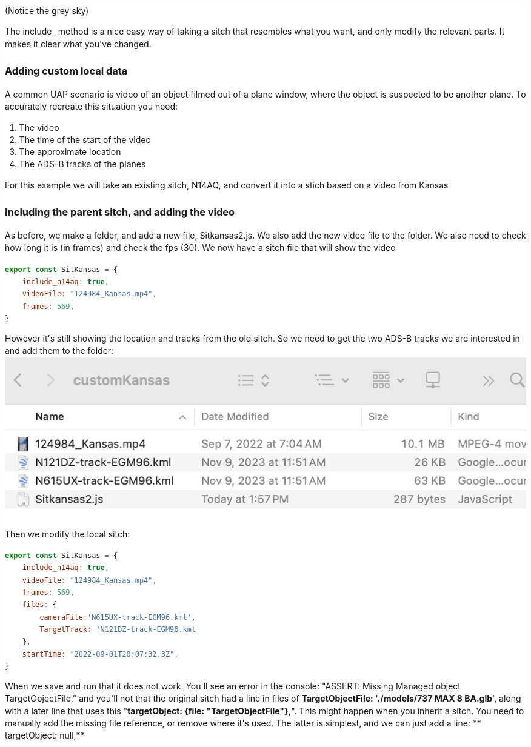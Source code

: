(Notice the grey sky)

The include_ method is a nice easy way of taking a sitch that resembles what you want, and only modify the relevant parts. It makes it clear what you've changed.

### Adding custom local data

A common UAP scenario is video of an object filmed out of a plane window, where the object is suspected to be another plane. To accurately recreate this situation you need:
1) The video
2) The time of the start of the video
3) The approximate location
4) The ADS-B tracks of the planes

For this example we will take an existing sitch, N14AQ, and convert it into a stich based on a video from Kansas

### Including the parent sitch, and adding the video

As before, we make a folder, and add a new file, Sitkansas2.js. We also add the new video file to the folder. We also need to check how long it is (in frames) and check the fps (30). We now have a sitch file that will show the video
```javascript
export const SitKansas = {
	include_n14aq: true,
    videoFile: "124984_Kansas.mp4",
    frames: 569,
}
```

However it's still showing the location and tracks from the old sitch. So we need to get the two ADS-B tracks we are interested in and add them to the folder:
![Contents-of-custom-kansas.jpg](docimages%2FContents-of-custom-kansas.jpg)

Then we modify the local sitch:
```javascript
export const SitKansas = {
	include_n14aq: true,
    videoFile: "124984_Kansas.mp4",
    frames: 569,
    files: {
        cameraFile:'N615UX-track-EGM96.kml',
        TargetTrack: 'N121DZ-track-EGM96.kml'
    },
    startTime: "2022-09-01T20:07:32.3Z",
}
```
When we save and run that it does not work. You'll see an error in the console: "ASSERT: Missing Managed object TargetObjectFile," and you'll not that the original sitch had a line in files of **TargetObjectFile: './models/737 MAX 8 BA.glb**', along with a later line that uses this "**targetObject: {file: "TargetObjectFile"},**". This might happen when you inherit a sitch. You need to manually add the missing file reference, or remove where it's used. The latter is simplest, and we can just add a line: **    targetObject: null,**